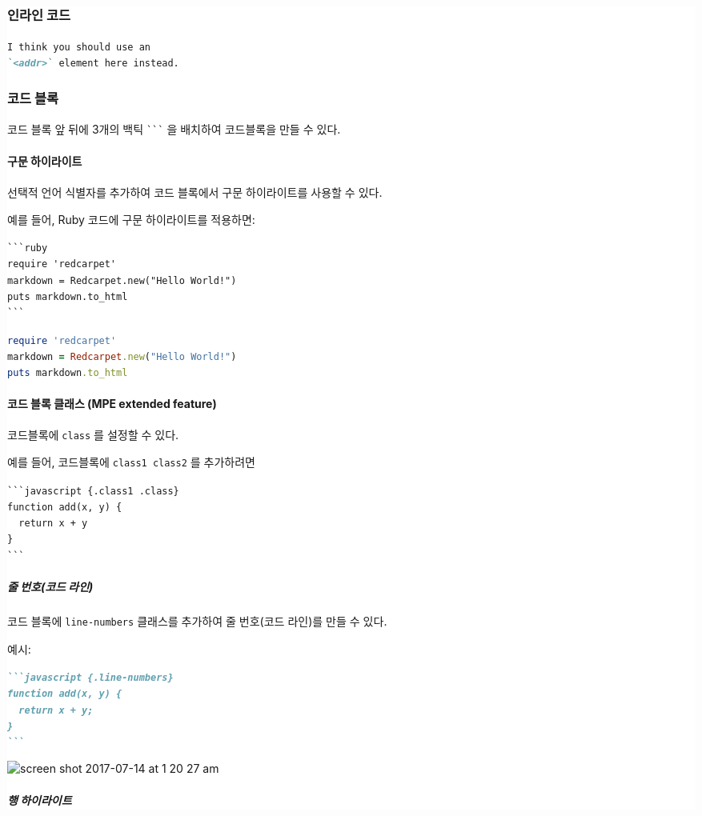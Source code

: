 ### 인라인 코드

```markdown
I think you should use an
`<addr>` element here instead.
```

### 코드 블록

코드 블록 앞 뒤에 3개의 백틱 <code>\`\`\`</code> 을 배치하여 코드블록을 만들 수 있다.

#### 구문 하이라이트

선택적 언어 식별자를 추가하여 코드 블록에서 구문 하이라이트를 사용할 수 있다.

예를 들어, Ruby 코드에 구문 하이라이트를 적용하면:

    ```ruby
    require 'redcarpet'
    markdown = Redcarpet.new("Hello World!")
    puts markdown.to_html
    ```

```ruby
require 'redcarpet'
markdown = Redcarpet.new("Hello World!")
puts markdown.to_html
```

#### 코드 블록 클래스 (MPE extended feature)

코드블록에 `class` 를 설정할 수 있다.

예를 들어, 코드블록에 `class1 class2` 를 추가하려면

    ```javascript {.class1 .class}
    function add(x, y) {
      return x + y
    }
    ```

##### 줄 번호(코드 라인)

코드 블록에 `line-numbers` 클래스를 추가하여 줄 번호(코드 라인)를 만들 수 있다.

예시:

````markdown
```javascript {.line-numbers}
function add(x, y) {
  return x + y;
}
```
````

![screen shot 2017-07-14 at 1 20 27 am](https://user-images.githubusercontent.com/1908863/28200587-a8582b0a-6832-11e7-83a7-6c3bb011322f.png)

##### 행 하이라이트
